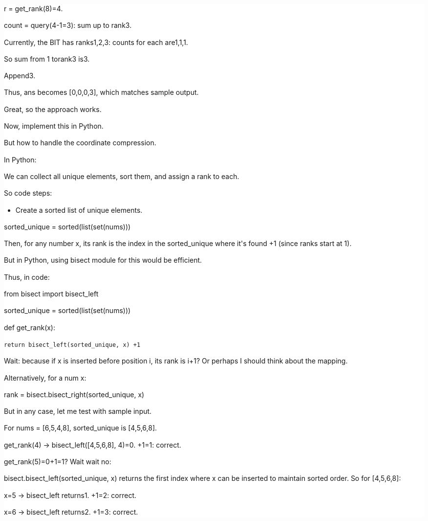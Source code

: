 r = get_rank(8)=4.

count = query(4-1=3): sum up to rank3.

Currently, the BIT has ranks1,2,3: counts for each are1,1,1.

So sum from 1 torank3 is3.

Append3.

Thus, ans becomes [0,0,0,3], which matches sample output.

Great, so the approach works.

Now, implement this in Python.

But how to handle the coordinate compression.

In Python:

We can collect all unique elements, sort them, and assign a rank to each.

So code steps:

- Create a sorted list of unique elements.

sorted_unique = sorted(list(set(nums)))

Then, for any number x, its rank is the index in the sorted_unique where it's found +1 (since ranks start at 1).

But in Python, using bisect module for this would be efficient.

Thus, in code:

from bisect import bisect_left

sorted_unique = sorted(list(set(nums)))

def get_rank(x):

    return bisect_left(sorted_unique, x) +1

Wait: because if x is inserted before position i, its rank is i+1? Or perhaps I should think about the mapping.

Alternatively, for a num x:

rank = bisect.bisect_right(sorted_unique, x)

But in any case, let me test with sample input.

For nums = [6,5,4,8], sorted_unique is [4,5,6,8].

get_rank(4) → bisect_left([4,5,6,8], 4)=0. +1=1: correct.

get_rank(5)=0+1=1? Wait wait no:

bisect.bisect_left(sorted_unique, x) returns the first index where x can be inserted to maintain sorted order. So
for [4,5,6,8]:

x=5 → bisect_left returns1. +1=2: correct.

x=6 → bisect_left returns2. +1=3: correct.
